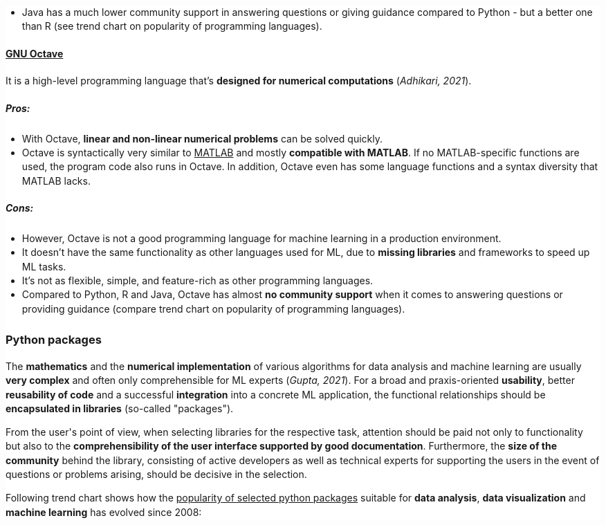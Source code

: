 - Java has a much lower community support in answering questions or giving guidance compared to Python - but a better one than R (see trend chart on popularity of programming languages).


#### [GNU Octave](https://en.wikipedia.org/wiki/GNU_Octave)

It is a high-level programming language that’s **designed for numerical computations** (<cite data-cite="Octave_for_ML_2021">Adhikari, 2021</cite>).

##### Pros:

- With Octave, **linear and non-linear numerical problems** can be solved quickly.
- Octave is syntactically very similar to [MATLAB](https://en.wikipedia.org/wiki/MATLAB) and mostly **compatible with MATLAB**. If no MATLAB-specific functions are used, the program code also runs in Octave. In addition, Octave even has some language functions and a syntax diversity that MATLAB lacks.

##### Cons:

- However, Octave is not a good programming language for machine learning in a production environment.
- It doesn’t have the same functionality as other languages used for ML, due to **missing libraries** and frameworks to speed up ML tasks.
- It’s not as flexible, simple, and feature-rich as other programming languages.
- Compared to Python, R and Java, Octave has almost **no community support** when it comes to answering questions or providing guidance (compare trend chart on popularity of programming languages).



### Python packages

The **mathematics** and the **numerical implementation** of various algorithms for data analysis and machine learning are usually **very complex** and often only comprehensible for ML experts (<cite data-cite="ML_bestLanguage_2021">Gupta, 2021</cite>). For a broad and praxis-oriented **usability**, better **reusability of code** and a successful **integration** into a concrete ML application, the functional relationships should be **encapsulated in libraries** (so-called "packages").

From the user's point of view, when selecting libraries for the respective task, attention should be paid not only to functionality but also to the **comprehensibility of the user interface supported by good documentation**. Furthermore, the **size of the community** behind the library, consisting of active developers as well as technical experts for supporting the users in the event of questions or problems arising, should be decisive in the selection.

Following trend chart shows how the [popularity of selected python packages](https://insights.stackoverflow.com/trends?tags=pandas%2Cnumpy%2Cmatplotlib%2Cseaborn%2Cscikit-learn%2Ctensorflow%2Ckeras%2Cpytorch) suitable for **data analysis**, **data visualization** and **machine learning** has evolved since 2008:
